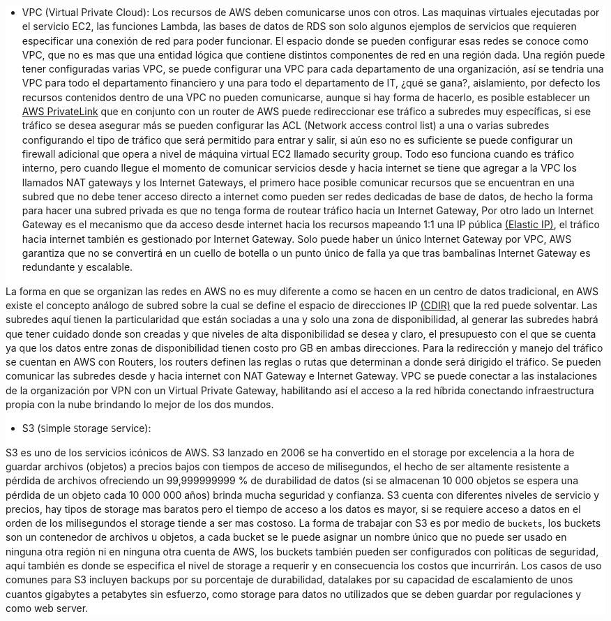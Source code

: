
- VPC (Virtual Private Cloud):
Los recursos de AWS deben comunicarse unos con otros. Las maquinas virtuales ejecutadas por el servicio EC2, las funciones Lambda, las bases de datos de RDS son solo algunos ejemplos de servicios que requieren especificar una conexión de red para poder funcionar. 
El espacio donde se pueden configurar esas redes se conoce como VPC, que no es mas que una entidad lógica que contiene distintos componentes de red en una región dada.
Una región puede tener configuradas varias VPC, se puede configurar una VPC para cada departamento de una organización, así se tendría una VPC para todo el departamento financiero y una para todo el departamento de IT, ¿qué se gana?, aislamiento, por defecto los recursos contenidos dentro de una VPC no pueden comunicarse, aunque si hay forma de hacerlo, es posible establecer un [AWS PrivateLink](https://aws.amazon.com/es/privatelink/) que en conjunto con un router de AWS puede redireccionar ese tráfico a subredes muy específicas, si ese tráfico se desea asegurar más se pueden configurar las ACL (Network access control list) a una o varias subredes configurando el tipo de tráfico que será permitido para entrar y salir, si aún eso no es suficiente se puede configurar un firewall adicional que opera a nivel de máquina virtual EC2 llamado security group.
Todo eso funciona cuando es tráfico interno, pero cuando llegue el momento de comunicar servicios desde y hacia internet se tiene que agregar a la VPC los llamados NAT gateways y los Internet Gateways, el primero hace posible comunicar recursos que se encuentran en una subred que no debe tener acceso directo a internet como pueden ser redes dedicadas de base de datos, de hecho la forma para hacer una subred privada es que no tenga forma de routear tráfico hacia un Internet Gateway, Por otro lado un Internet Gateway es el mecanismo que da acceso desde internet hacia los recursos mapeando 1:1 una IP pública [(Elastic IP)](https://docs.aws.amazon.com/vpc/latest/userguide/vpc-eips.html), el tráfico hacia internet también es gestionado por Internet Gateway. Solo puede haber un único Internet Gateway por VPC, AWS garantiza que no se convertirá en un cuello de botella o un punto único de falla ya que tras bambalinas Internet Gateway es redundante y escalable.


La forma en que se organizan las redes en AWS no es muy diferente a como se hacen en un centro de datos tradicional, en AWS existe el concepto análogo de subred sobre la cual se define el espacio de direcciones IP [(CDIR)](https://whatismyipaddress.com/cidr) que la red puede solventar.
Las subredes aquí tienen la particularidad que están sociadas a una y solo una zona de disponibilidad, al generar las subredes habrá que tener cuidado donde son creadas y que niveles de alta disponibilidad se desea y claro, el presupuesto con el que se cuenta ya que los datos entre zonas de disponibilidad tienen costo pro GB en ambas direcciones.
Para la redirección y manejo del tráfico se cuentan en AWS con Routers, los routers definen las reglas o rutas que determinan a donde será dirigido el tráfico.
Se pueden comunicar las subredes desde y hacia internet con NAT Gateway e Internet Gateway.
VPC se puede conectar a las instalaciones de la organización por VPN con un Virtual Private Gateway, habilitando así el acceso a la red híbrida conectando infraestructura propia con la nube brindando lo mejor de los dos mundos.



- S3 (`S`imple `S`torage `S`ervice):

S3 es uno de los servicios icónicos de AWS. S3 lanzado en 2006 se ha convertido en el storage por excelencia a la hora de guardar archivos (objetos) a precios bajos con tiempos de acceso de milisegundos, el hecho de ser altamente resistente a pérdida de archivos ofreciendo un 99,999999999 % de durabilidad de datos (si se almacenan 10 000 objetos se espera una pérdida de un objeto cada 10 000 000 años) brinda mucha seguridad y confianza.
S3 cuenta con diferentes niveles de servicio y precios, hay tipos de storage mas baratos pero el tiempo de acceso a los datos es mayor, si se requiere acceso a datos en el orden de los milisegundos el storage tiende a ser mas costoso.
La forma de trabajar con S3 es por medio de `buckets`, los buckets son un contenedor de archivos u objetos, a cada bucket se le puede asignar un nombre único que no puede ser usado en ninguna otra región ni en ninguna otra cuenta de AWS, los buckets también pueden ser configurados con políticas de seguridad, aquí también es donde se especifica el nivel de storage a requerir y en consecuencia los costos que incurrirán.
Los casos de uso comunes para S3 incluyen backups por su porcentaje de durabilidad, datalakes por su capacidad de escalamiento de unos cuantos gigabytes a petabytes sin esfuerzo, como storage para datos no utilizados que se deben guardar por regulaciones y como web server.
